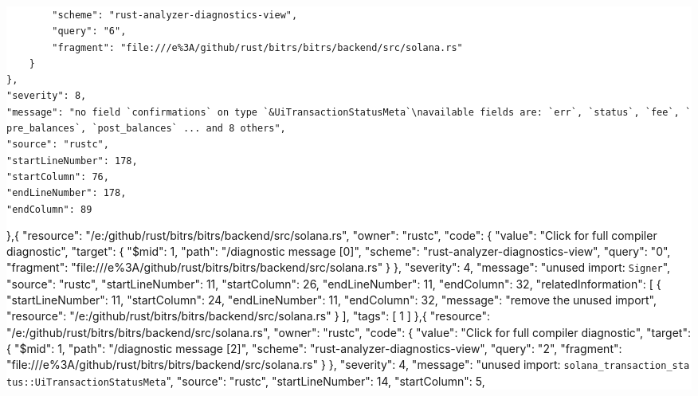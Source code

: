 			"scheme": "rust-analyzer-diagnostics-view",
			"query": "6",
			"fragment": "file:///e%3A/github/rust/bitrs/bitrs/backend/src/solana.rs"
		}
	},
	"severity": 8,
	"message": "no field `confirmations` on type `&UiTransactionStatusMeta`\navailable fields are: `err`, `status`, `fee`, `pre_balances`, `post_balances` ... and 8 others",
	"source": "rustc",
	"startLineNumber": 178,
	"startColumn": 76,
	"endLineNumber": 178,
	"endColumn": 89
},{
	"resource": "/e:/github/rust/bitrs/bitrs/backend/src/solana.rs",
	"owner": "rustc",
	"code": {
		"value": "Click for full compiler diagnostic",
		"target": {
			"$mid": 1,
			"path": "/diagnostic message [0]",
			"scheme": "rust-analyzer-diagnostics-view",
			"query": "0",
			"fragment": "file:///e%3A/github/rust/bitrs/bitrs/backend/src/solana.rs"
		}
	},
	"severity": 4,
	"message": "unused import: `Signer`",
	"source": "rustc",
	"startLineNumber": 11,
	"startColumn": 26,
	"endLineNumber": 11,
	"endColumn": 32,
	"relatedInformation": [
		{
			"startLineNumber": 11,
			"startColumn": 24,
			"endLineNumber": 11,
			"endColumn": 32,
			"message": "remove the unused import",
			"resource": "/e:/github/rust/bitrs/bitrs/backend/src/solana.rs"
		}
	],
	"tags": [
		1
	]
},{
	"resource": "/e:/github/rust/bitrs/bitrs/backend/src/solana.rs",
	"owner": "rustc",
	"code": {
		"value": "Click for full compiler diagnostic",
		"target": {
			"$mid": 1,
			"path": "/diagnostic message [2]",
			"scheme": "rust-analyzer-diagnostics-view",
			"query": "2",
			"fragment": "file:///e%3A/github/rust/bitrs/bitrs/backend/src/solana.rs"
		}
	},
	"severity": 4,
	"message": "unused import: `solana_transaction_status::UiTransactionStatusMeta`",
	"source": "rustc",
	"startLineNumber": 14,
	"startColumn": 5,